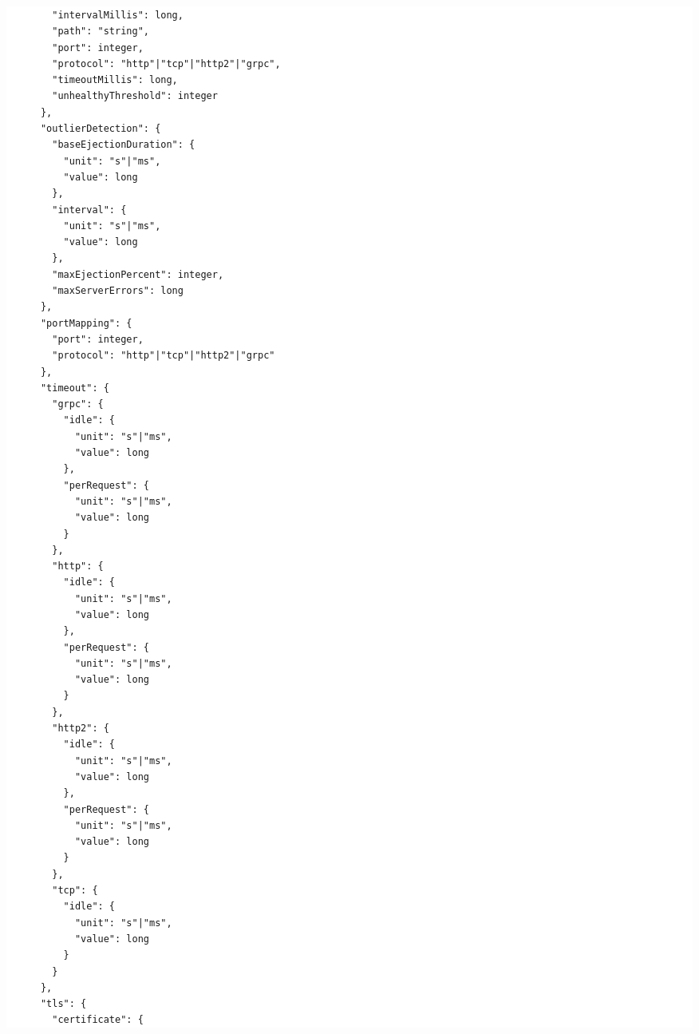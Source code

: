 ```
        "intervalMillis": long,
        "path": "string",
        "port": integer,
        "protocol": "http"|"tcp"|"http2"|"grpc",
        "timeoutMillis": long,
        "unhealthyThreshold": integer
      },
      "outlierDetection": {
        "baseEjectionDuration": {
          "unit": "s"|"ms",
          "value": long
        },
        "interval": {
          "unit": "s"|"ms",
          "value": long
        },
        "maxEjectionPercent": integer,
        "maxServerErrors": long
      },
      "portMapping": {
        "port": integer,
        "protocol": "http"|"tcp"|"http2"|"grpc"
      },
      "timeout": {
        "grpc": {
          "idle": {
            "unit": "s"|"ms",
            "value": long
          },
          "perRequest": {
            "unit": "s"|"ms",
            "value": long
          }
        },
        "http": {
          "idle": {
            "unit": "s"|"ms",
            "value": long
          },
          "perRequest": {
            "unit": "s"|"ms",
            "value": long
          }
        },
        "http2": {
          "idle": {
            "unit": "s"|"ms",
            "value": long
          },
          "perRequest": {
            "unit": "s"|"ms",
            "value": long
          }
        },
        "tcp": {
          "idle": {
            "unit": "s"|"ms",
            "value": long
          }
        }
      },
      "tls": {
        "certificate": {
```